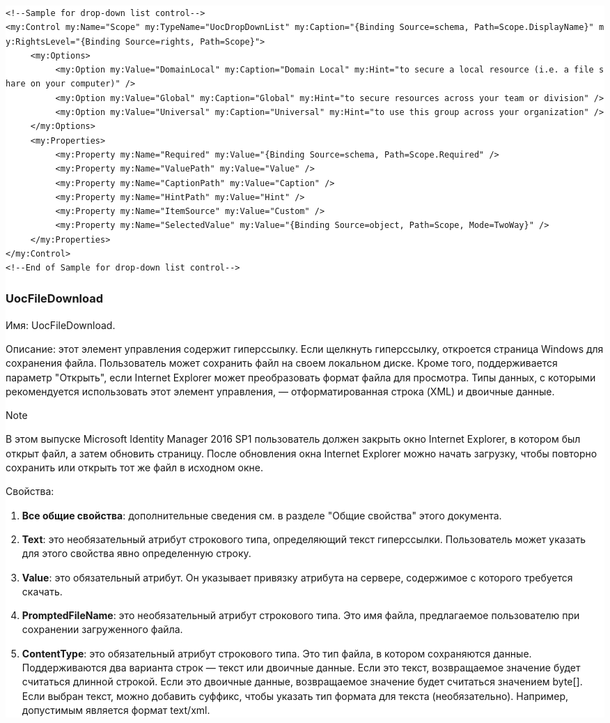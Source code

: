```
<!--Sample for drop-down list control-->
<my:Control my:Name="Scope" my:TypeName="UocDropDownList" my:Caption="{Binding Source=schema, Path=Scope.DisplayName}" my:RightsLevel="{Binding Source=rights, Path=Scope}">
     <my:Options>
          <my:Option my:Value="DomainLocal" my:Caption="Domain Local" my:Hint="to secure a local resource (i.e. a file share on your computer)" />
          <my:Option my:Value="Global" my:Caption="Global" my:Hint="to secure resources across your team or division" />
          <my:Option my:Value="Universal" my:Caption="Universal" my:Hint="to use this group across your organization" />
     </my:Options>
     <my:Properties>
          <my:Property my:Name="Required" my:Value="{Binding Source=schema, Path=Scope.Required" />
          <my:Property my:Name="ValuePath" my:Value="Value" />
          <my:Property my:Name="CaptionPath" my:Value="Caption" />
          <my:Property my:Name="HintPath" my:Value="Hint" />
          <my:Property my:Name="ItemSource" my:Value="Custom" />
          <my:Property my:Name="SelectedValue" my:Value="{Binding Source=object, Path=Scope, Mode=TwoWay}" />
     </my:Properties>
</my:Control>
<!--End of Sample for drop-down list control-->
```


### <a name="uocfiledownload"></a>UocFileDownload

Имя: UocFileDownload.

Описание: этот элемент управления содержит гиперссылку. Если щелкнуть гиперссылку, откроется страница Windows для сохранения файла. Пользователь может сохранить файл на своем локальном диске.
Кроме того, поддерживается параметр "Открыть", если Internet Explorer может преобразовать формат файла для просмотра. Типы данных, с которыми рекомендуется использовать этот элемент управления, — отформатированная строка (XML) и двоичные данные.

>[!NOTE]
В этом выпуске Microsoft Identity Manager 2016 SP1 пользователь должен закрыть окно Internet Explorer, в котором был открыт файл, а затем обновить страницу. После обновления окна Internet Explorer можно начать загрузку, чтобы повторно сохранить или открыть тот же файл в исходном окне.


Свойства:

1.  **Все общие свойства**: дополнительные сведения см. в разделе "Общие свойства" этого документа.

2.  **Text**: это необязательный атрибут строкового типа, определяющий текст гиперссылки. Пользователь может указать для этого свойства явно определенную строку.

3.  **Value**: это обязательный атрибут. Он указывает привязку атрибута на сервере, содержимое с которого требуется скачать.

4.  **PromptedFileName**: это необязательный атрибут строкового типа. Это имя файла, предлагаемое пользователю при сохранении загруженного файла.

5.  **ContentType**: это обязательный атрибут строкового типа. Это тип файла, в котором сохраняются данные. Поддерживаются два варианта строк — текст или двоичные данные. Если это текст, возвращаемое значение будет считаться длинной строкой.
    Если это двоичные данные, возвращаемое значение будет считаться значением byte[]. Если выбран текст, можно добавить суффикс, чтобы указать тип формата для текста (необязательно). Например, допустимым является формат text/xml.
